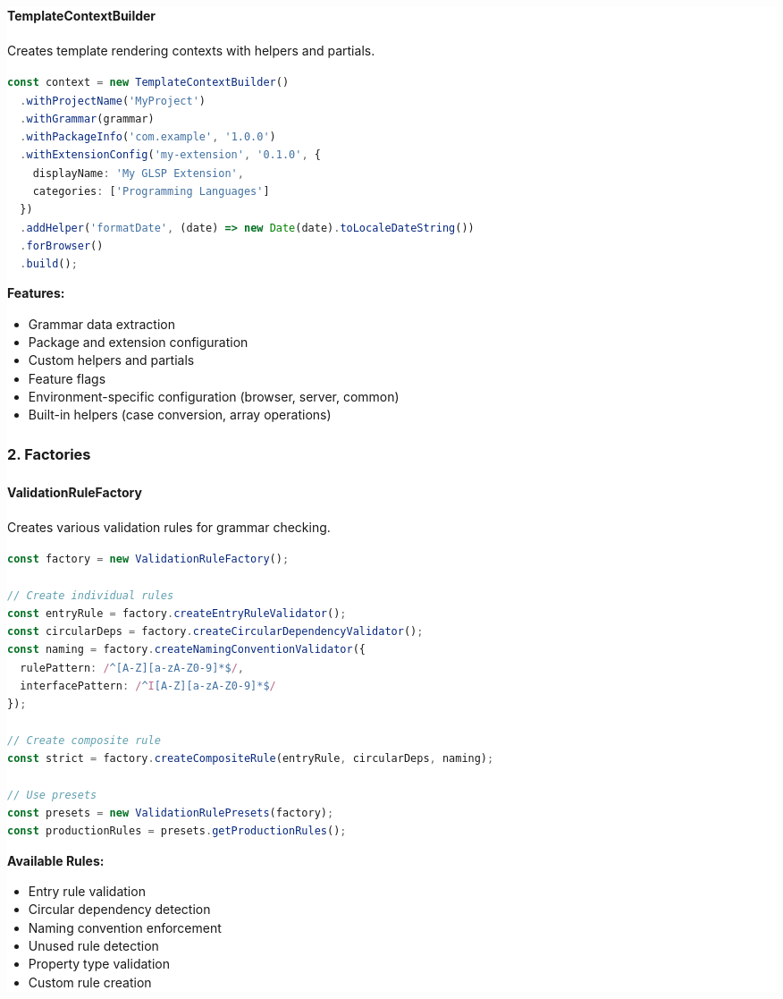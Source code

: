 #### TemplateContextBuilder
Creates template rendering contexts with helpers and partials.

```typescript
const context = new TemplateContextBuilder()
  .withProjectName('MyProject')
  .withGrammar(grammar)
  .withPackageInfo('com.example', '1.0.0')
  .withExtensionConfig('my-extension', '0.1.0', {
    displayName: 'My GLSP Extension',
    categories: ['Programming Languages']
  })
  .addHelper('formatDate', (date) => new Date(date).toLocaleDateString())
  .forBrowser()
  .build();
```

**Features:**
- Grammar data extraction
- Package and extension configuration
- Custom helpers and partials
- Feature flags
- Environment-specific configuration (browser, server, common)
- Built-in helpers (case conversion, array operations)

### 2. Factories

#### ValidationRuleFactory
Creates various validation rules for grammar checking.

```typescript
const factory = new ValidationRuleFactory();

// Create individual rules
const entryRule = factory.createEntryRuleValidator();
const circularDeps = factory.createCircularDependencyValidator();
const naming = factory.createNamingConventionValidator({
  rulePattern: /^[A-Z][a-zA-Z0-9]*$/,
  interfacePattern: /^I[A-Z][a-zA-Z0-9]*$/
});

// Create composite rule
const strict = factory.createCompositeRule(entryRule, circularDeps, naming);

// Use presets
const presets = new ValidationRulePresets(factory);
const productionRules = presets.getProductionRules();
```

**Available Rules:**
- Entry rule validation
- Circular dependency detection
- Naming convention enforcement
- Unused rule detection
- Property type validation
- Custom rule creation
